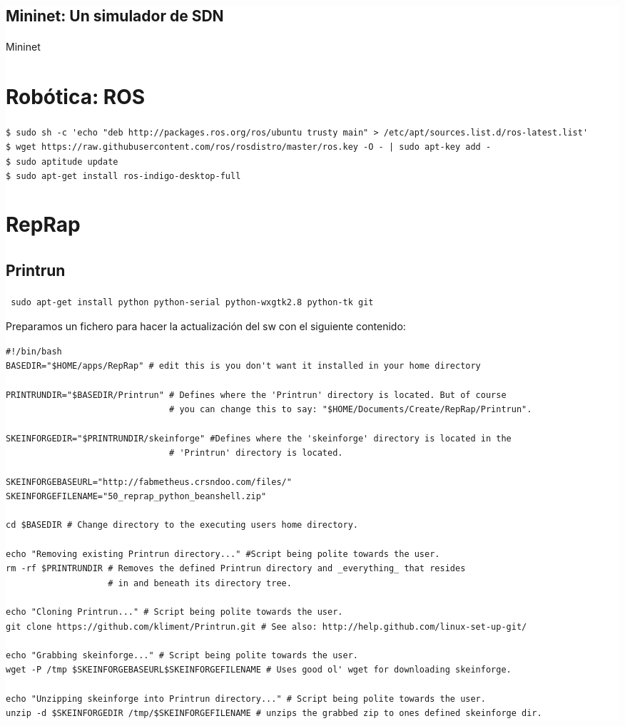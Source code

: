 Mininet: Un simulador de SDN
----------------------------

Mininet

Robótica: ROS
=============

    $ sudo sh -c 'echo "deb http://packages.ros.org/ros/ubuntu trusty main" > /etc/apt/sources.list.d/ros-latest.list'
    $ wget https://raw.githubusercontent.com/ros/rosdistro/master/ros.key -O - | sudo apt-key add -
    $ sudo aptitude update
    $ sudo apt-get install ros-indigo-desktop-full
        

RepRap
======

Printrun
--------

     sudo apt-get install python python-serial python-wxgtk2.8 python-tk git
          

Preparamos un fichero para hacer la actualización del sw con el siguiente contenido:

    #!/bin/bash
    BASEDIR="$HOME/apps/RepRap" # edit this is you don't want it installed in your home directory

    PRINTRUNDIR="$BASEDIR/Printrun" # Defines where the 'Printrun' directory is located. But of course
                                    # you can change this to say: "$HOME/Documents/Create/RepRap/Printrun".

    SKEINFORGEDIR="$PRINTRUNDIR/skeinforge" #Defines where the 'skeinforge' directory is located in the
                                    # 'Printrun' directory is located.

    SKEINFORGEBASEURL="http://fabmetheus.crsndoo.com/files/"
    SKEINFORGEFILENAME="50_reprap_python_beanshell.zip"

    cd $BASEDIR # Change directory to the executing users home directory.

    echo "Removing existing Printrun directory..." #Script being polite towards the user.
    rm -rf $PRINTRUNDIR # Removes the defined Printrun directory and _everything_ that resides
                        # in and beneath its directory tree.

    echo "Cloning Printrun..." # Script being polite towards the user.
    git clone https://github.com/kliment/Printrun.git # See also: http://help.github.com/linux-set-up-git/

    echo "Grabbing skeinforge..." # Script being polite towards the user.
    wget -P /tmp $SKEINFORGEBASEURL$SKEINFORGEFILENAME # Uses good ol' wget for downloading skeinforge.

    echo "Unzipping skeinforge into Printrun directory..." # Script being polite towards the user.
    unzip -d $SKEINFORGEDIR /tmp/$SKEINFORGEFILENAME # unzips the grabbed zip to ones defined skeinforge dir.
